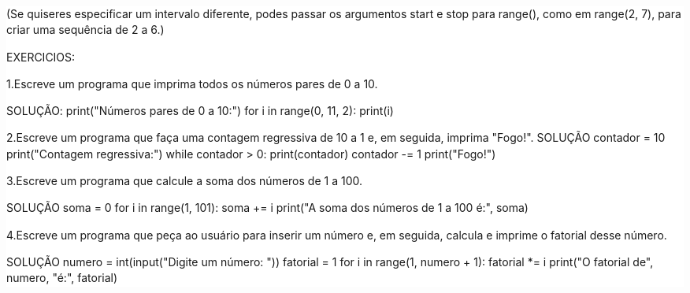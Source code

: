 (Se quiseres especificar um intervalo diferente, podes passar os argumentos start e stop para range(), como em range(2, 7), para criar uma sequência de 2 a 6.)


EXERCICIOS:

1.Escreve um programa que imprima todos os números pares de 0 a 10.

SOLUÇÃO:
print("Números pares de 0 a 10:")
for i in range(0, 11, 2):
    print(i)

2.Escreve um programa que faça uma contagem regressiva de 10 a 1 e, em seguida, imprima "Fogo!".
SOLUÇÃO
contador = 10
print("Contagem regressiva:")
while contador > 0:
    print(contador)
    contador -= 1
print("Fogo!")

3.Escreve um programa que calcule a soma dos números de 1 a 100.

SOLUÇÃO
soma = 0
for i in range(1, 101):
    soma += i
print("A soma dos números de 1 a 100 é:", soma)

4.Escreve um programa que peça ao usuário para inserir um número e, em seguida, calcula e imprime o fatorial desse número.

SOLUÇÃO
numero = int(input("Digite um número: "))
fatorial = 1
for i in range(1, numero + 1):
    fatorial *= i
print("O fatorial de", numero, "é:", fatorial)



